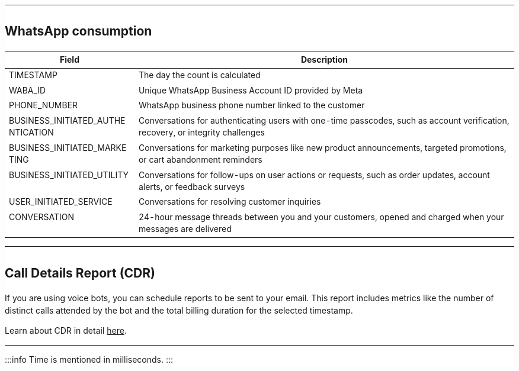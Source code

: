 
------

## WhatsApp consumption

| **Field**                             | **Description**                                                                                                                                                               |
|---------------------------------------|-------------------------------------------------------------------------------------------------------------------------------------------------------------------------------|
| TIMESTAMP                             | The day the count is calculated                                                                                                                                    |
| WABA_ID                               | Unique WhatsApp Business Account ID provided by Meta                                                                                          |
| PHONE_NUMBER                          | WhatsApp business phone number linked to the customer                                                                                                                      |
| BUSINESS_INITIATED_AUTHENTICATION     | Conversations for authenticating users with one-time passcodes, such as account verification, recovery, or integrity challenges |
| BUSINESS_INITIATED_MARKETING          | Conversations for marketing purposes like new product announcements, targeted promotions, or cart abandonment reminders |
| BUSINESS_INITIATED_UTILITY            | Conversations for follow-ups on user actions or requests, such as order updates, account alerts, or feedback surveys |
| USER_INITIATED_SERVICE                | Conversations for resolving customer inquiries                                                                                                                     |
| CONVERSATION                          | 24-hour message threads between you and your customers, opened and charged when your messages are delivered |

---------

## Call Details Report (CDR)

If you are using voice bots, you can schedule reports to be sent to your email. This report includes metrics like the number of distinct calls attended by the bot and the total billing duration for the selected timestamp. 

Learn about CDR in detail [here](https://docs.yellow.ai/docs/cookbooks/voice-as-channel/reporting/cdr). 

-------


:::info
Time is mentioned in milliseconds.
:::


